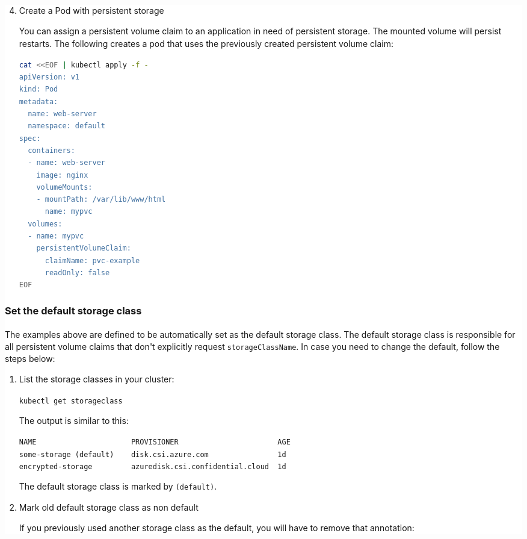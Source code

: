 
4. Create a Pod with persistent storage

    You can assign a persistent volume claim to an application in need of persistent storage.
    The mounted volume will persist restarts.
    The following creates a pod that uses the previously created persistent volume claim:

    ```bash
    cat <<EOF | kubectl apply -f -
    apiVersion: v1
    kind: Pod
    metadata:
      name: web-server
      namespace: default
    spec:
      containers:
      - name: web-server
        image: nginx
        volumeMounts:
        - mountPath: /var/lib/www/html
          name: mypvc
      volumes:
      - name: mypvc
        persistentVolumeClaim:
          claimName: pvc-example
          readOnly: false
    EOF
    ```

### Set the default storage class
The examples above are defined to be automatically set as the default storage class. The default storage class is responsible for all persistent volume claims that don't explicitly request `storageClassName`. In case you need to change the default, follow the steps below:

<tabs groupId="csp">
<tabItem value="azure" label="Azure" default>

  1. List the storage classes in your cluster:

      ```bash
      kubectl get storageclass
      ```

      The output is similar to this:

      ```shell-session
      NAME                      PROVISIONER                       AGE
      some-storage (default)    disk.csi.azure.com                1d
      encrypted-storage         azuredisk.csi.confidential.cloud  1d
      ```

      The default storage class is marked by `(default)`.

  2. Mark old default storage class as non default

      If you previously used another storage class as the default, you will have to remove that annotation:
